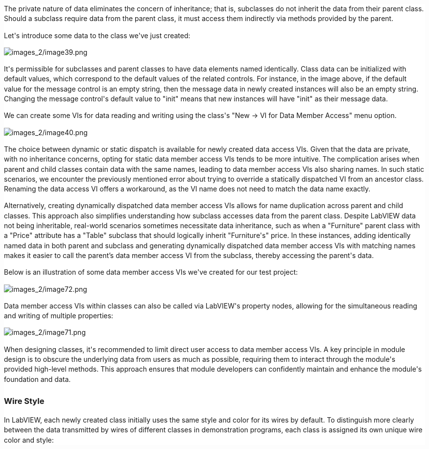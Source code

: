 The private nature of data eliminates the concern of inheritance; that is, subclasses do not inherit the data from their parent class. Should a subclass require data from the parent class, it must access them indirectly via methods provided by the parent.

Let's introduce some data to the class we've just created:

![images_2/image39.png](../../../../docs/images_2/image39.png "Adding Data to a Class")

It's permissible for subclasses and parent classes to have data elements named identically. Class data can be initialized with default values, which correspond to the default values of the related controls. For instance, in the image above, if the default value for the message control is an empty string, then the message data in newly created instances will also be an empty string. Changing the message control's default value to "init" means that new instances will have "init" as their message data.

We can create some VIs for data reading and writing using the class's "New -> VI for Data Member Access" menu option.

![images_2/image40.png](../../../../docs/images_2/image40.png "Creating VIs for Reading and Writing Data")

The choice between dynamic or static dispatch is available for newly created data access VIs. Given that the data are private, with no inheritance concerns, opting for static data member access VIs tends to be more intuitive. The complication arises when parent and child classes contain data with the same names, leading to data member access VIs also sharing names. In such static scenarios, we encounter the previously mentioned error about trying to override a statically dispatched VI from an ancestor class. Renaming the data access VI offers a workaround, as the VI name does not need to match the data name exactly.

Alternatively, creating dynamically dispatched data member access VIs allows for name duplication across parent and child classes. This approach also simplifies understanding how subclass accesses data from the parent class. Despite LabVIEW data not being inheritable, real-world scenarios sometimes necessitate data inheritance, such as when a "Furniture" parent class with a "Price" attribute has a "Table" subclass that should logically inherit "Furniture's" price. In these instances, adding identically named data in both parent and subclass and generating dynamically dispatched data member access VIs with matching names makes it easier to call the parent’s data member access VI from the subclass, thereby accessing the parent's data.

Below is an illustration of some data member access VIs we've created for our test project:

![images_2/image72.png](../../../../docs/images_2/image72.png "Data Member Access VIs")

Data member access VIs within classes can also be called via LabVIEW's property nodes, allowing for the simultaneous reading and writing of multiple properties:

![images_2/image71.png](../../../../docs/images_2/image71.png "Accessing Object Data Through Property Nodes")

When designing classes, it's recommended to limit direct user access to data member access VIs. A key principle in module design is to obscure the underlying data from users as much as possible, requiring them to interact through the module's provided high-level methods. This approach ensures that module developers can confidently maintain and enhance the module's foundation and data.


### Wire Style

In LabVIEW, each newly created class initially uses the same style and color for its wires by default. To distinguish more clearly between the data transmitted by wires of different classes in demonstration programs, each class is assigned its own unique wire color and style:
